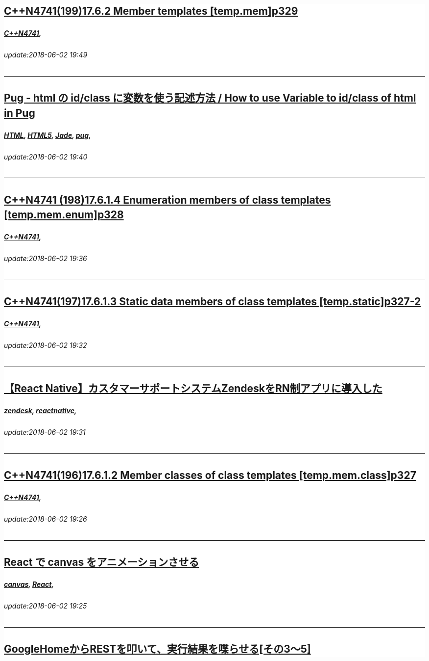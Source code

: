 ## [C++N4741(199)17.6.2 Member templates [temp.mem]p329](https://qiita.com/kaizen_nagoya/items/d262a710546809788416)
##### [C++N4741](https://qiita.com/tags/C++N4741), 
###### update:2018-06-02 19:49
---
## [Pug - html の id/class に変数を使う記述方法 / How to use Variable to id/class of html in Pug](https://qiita.com/think-a-lot/items/5477952b8185f6275759)
##### [HTML](https://qiita.com/tags/HTML), [HTML5](https://qiita.com/tags/HTML5), [Jade](https://qiita.com/tags/Jade), [pug](https://qiita.com/tags/pug), 
###### update:2018-06-02 19:40
---
## [C++N4741 (198)17.6.1.4 Enumeration members of class templates [temp.mem.enum]p328](https://qiita.com/kaizen_nagoya/items/1aac15445b6775b53d58)
##### [C++N4741](https://qiita.com/tags/C++N4741), 
###### update:2018-06-02 19:36
---
## [C++N4741(197)17.6.1.3 Static data members of class templates [temp.static]p327-2](https://qiita.com/kaizen_nagoya/items/87f5c571d5a93cf04a29)
##### [C++N4741](https://qiita.com/tags/C++N4741), 
###### update:2018-06-02 19:32
---
## [【React Native】カスタマーサポートシステムZendeskをRN制アプリに導入した](https://qiita.com/yuri_RN/items/2c0990831c21d8809a6c)
##### [zendesk](https://qiita.com/tags/zendesk), [reactnative](https://qiita.com/tags/reactnative), 
###### update:2018-06-02 19:31
---
## [C++N4741(196)17.6.1.2 Member classes of class templates [temp.mem.class]p327](https://qiita.com/kaizen_nagoya/items/3b798736056b5e8e2fe0)
##### [C++N4741](https://qiita.com/tags/C++N4741), 
###### update:2018-06-02 19:26
---
## [React で canvas をアニメーションさせる](https://qiita.com/nisshy0516/items/e249e1da824aab846855)
##### [canvas](https://qiita.com/tags/canvas), [React](https://qiita.com/tags/React), 
###### update:2018-06-02 19:25
---
## [GoogleHomeからRESTを叩いて、実行結果を喋らせる[その3～5]](https://qiita.com/sahksas/items/b7311b139048dd70b532)